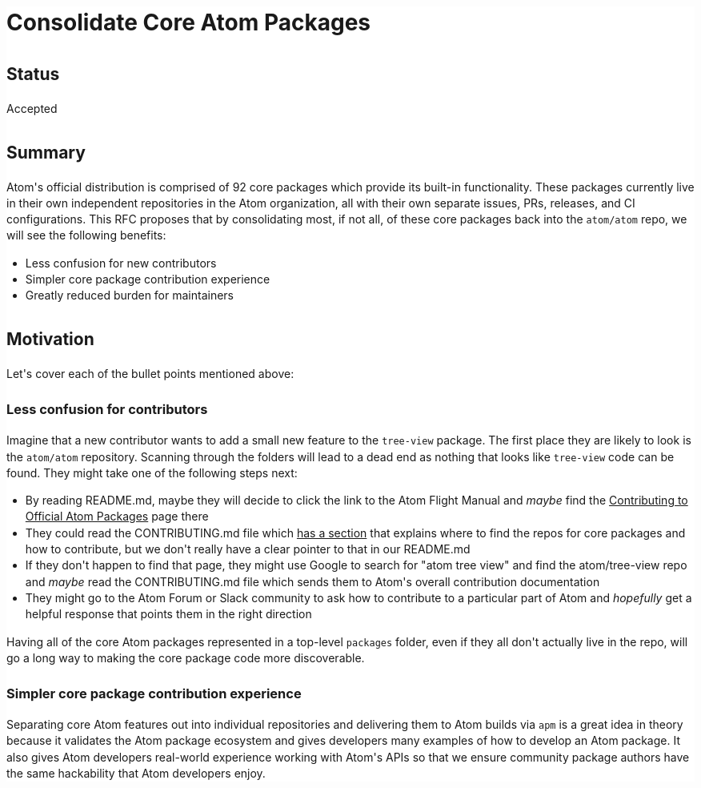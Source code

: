 # Consolidate Core Atom Packages

## Status

Accepted

## Summary

Atom's official distribution is comprised of 92 core packages which provide its built-in functionality. These packages currently live in their own independent repositories in the Atom organization, all with their own separate issues, PRs, releases, and CI configurations. This RFC proposes that by consolidating most, if not all, of these core packages back into the `atom/atom` repo, we will see the following benefits:

- Less confusion for new contributors
- Simpler core package contribution experience
- Greatly reduced burden for maintainers

## Motivation

Let's cover each of the bullet points mentioned above:

### Less confusion for contributors

Imagine that a new contributor wants to add a small new feature to the `tree-view` package. The first place they are likely to look is the `atom/atom` repository. Scanning through the folders will lead to a dead end as nothing that looks like `tree-view` code can be found. They might take one of the following steps next:

- By reading README.md, maybe they will decide to click the link to the Atom Flight Manual and _maybe_ find the [Contributing to Official Atom Packages](https://flight-manual.atom.io/hacking-atom/sections/contributing-to-official-atom-packages/) page there
- They could read the CONTRIBUTING.md file which [has a section](https://github.com/atom/atom/blob/master/CONTRIBUTING.md#atom-and-packages) that explains where to find the repos for core packages and how to contribute, but we don't really have a clear pointer to that in our README.md
- If they don't happen to find that page, they might use Google to search for "atom tree view" and find the atom/tree-view repo and _maybe_ read the CONTRIBUTING.md file which sends them to Atom's overall contribution documentation
- They might go to the Atom Forum or Slack community to ask how to contribute to a particular part of Atom and _hopefully_ get a helpful response that points them in the right direction

Having all of the core Atom packages represented in a top-level `packages` folder, even if they all don't actually live in the repo, will go a long way to making the core package code more discoverable.

### Simpler core package contribution experience

Separating core Atom features out into individual repositories and delivering them to Atom builds via `apm` is a great idea in theory because it validates the Atom package ecosystem and gives developers many examples of how to develop an Atom package. It also gives Atom developers real-world experience working with Atom's APIs so that we ensure community package authors have the same hackability that Atom developers enjoy.
